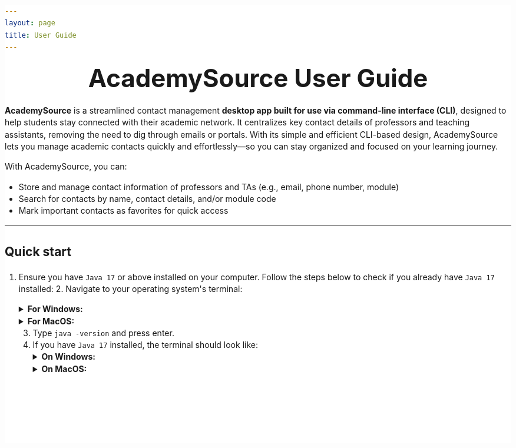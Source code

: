 ```yaml
---
layout: page
title: User Guide
---
```


<div style="display: flex; justify-content: center; align-items: center;">
<span class="parisienne-regular" style="font-size: 3em; font-weight: bold;">
  AcademySource User Guide
</span>
</div>

**AcademySource** is a streamlined contact management **desktop app built for use via command-line interface (CLI)**, designed to help students stay connected with their academic network. It centralizes key contact details of professors and teaching assistants,
removing the need to dig through emails or portals. With its simple and efficient CLI-based design, AcademySource lets you manage academic contacts quickly and effortlessly—so you can stay organized and focused on your learning journey.

With AcademySource, you can:
* Store and manage contact information of professors and TAs (e.g., email, phone number, module)
* Search for contacts by name, contact details, and/or module code
* Mark important contacts as favorites for quick access
--------------------------------------------------------------------------------------------------------------------

## Quick start

1. Ensure you have `Java 17` or above installed on your computer. Follow the steps below to check if you already have `Java 17` installed:
   2. Navigate to your operating system's terminal:
      <details>
          <summary><strong>For Windows:</strong></summary>
              <ol>
                  <li>Hold down Windows button and R (⊞ Win + R)</li>
                  <li>Type <code>cmd</code> and press enter</li>
              </ol>
      </details>
      <details>
          <summary><strong>For MacOS:</strong></summary>
              <ol>
                  <li>Click the Launchpad icon in the Dock, type <code>Terminal</code> in the search field, then click Terminal, OR</li>
                  <li>In the Finder, open the <code>/Applications/Utilities</code> folder, then double-click Terminal.</li>
              </ol>
      </details>
      
   3. Type <code>java -version</code> and press enter. 
   4. If you have `Java 17` installed, the terminal should look like:
       <details>
           <summary><strong>On Windows:</strong></summary>
               <pre><code>
       C:\Users\UserName>java -version
       java version "17.0.12" 2024-07-16 LTS
       Java(TM) SE Runtime Environment (build 17.0.12+8-LTS-286)
       Java HotSpot(TM) 64-Bit Server VM (build 17.0.12+8-LTS-286, mixed mode, sharing)
               </code></pre>
       </details>
       <details>
           <summary><strong>On MacOS:</strong></summary>
               <pre><code>
      user@username-MacBook-Air-3 ~ % java -version
      openjdk version "17.0.11" 2024-04-16 LTS
      OpenJDK Runtime Environment Zulu17.50+19-CA (build 17.0.11+9-LTS)